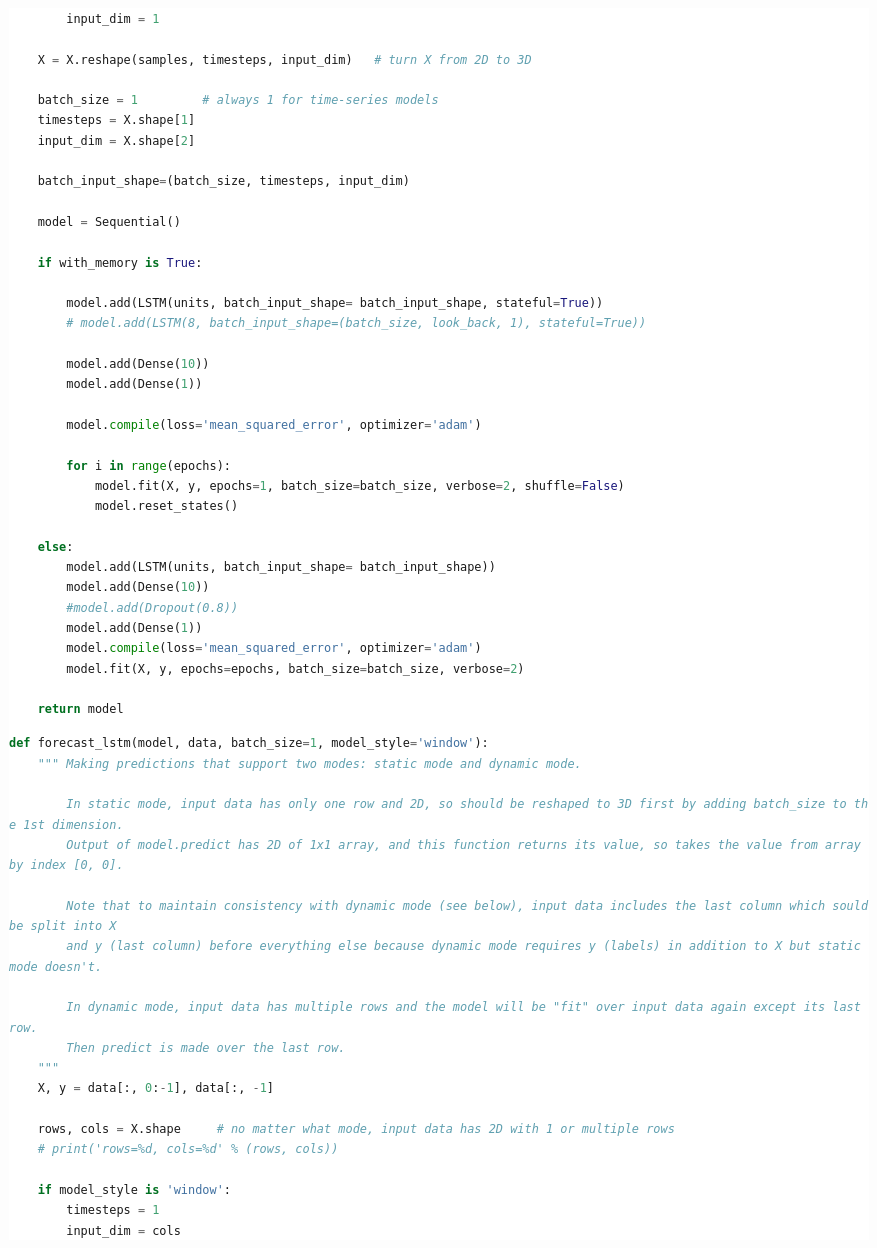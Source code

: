 ```python
        input_dim = 1
    
    X = X.reshape(samples, timesteps, input_dim)   # turn X from 2D to 3D
    
    batch_size = 1         # always 1 for time-series models
    timesteps = X.shape[1]
    input_dim = X.shape[2]
    
    batch_input_shape=(batch_size, timesteps, input_dim)
    
    model = Sequential()
    
    if with_memory is True:
        
        model.add(LSTM(units, batch_input_shape= batch_input_shape, stateful=True))
        # model.add(LSTM(8, batch_input_shape=(batch_size, look_back, 1), stateful=True))

        model.add(Dense(10)) 
        model.add(Dense(1))
        
        model.compile(loss='mean_squared_error', optimizer='adam')
        
        for i in range(epochs):
            model.fit(X, y, epochs=1, batch_size=batch_size, verbose=2, shuffle=False)
            model.reset_states()
            
    else:
        model.add(LSTM(units, batch_input_shape= batch_input_shape))
        model.add(Dense(10))
        #model.add(Dropout(0.8))
        model.add(Dense(1))
        model.compile(loss='mean_squared_error', optimizer='adam')
        model.fit(X, y, epochs=epochs, batch_size=batch_size, verbose=2) 
    
    return model
```


```python
def forecast_lstm(model, data, batch_size=1, model_style='window'):
    """ Making predictions that support two modes: static mode and dynamic mode.
        
        In static mode, input data has only one row and 2D, so should be reshaped to 3D first by adding batch_size to the 1st dimension.
        Output of model.predict has 2D of 1x1 array, and this function returns its value, so takes the value from array by index [0, 0].
        
        Note that to maintain consistency with dynamic mode (see below), input data includes the last column which sould be split into X
        and y (last column) before everything else because dynamic mode requires y (labels) in addition to X but static mode doesn't.
        
        In dynamic mode, input data has multiple rows and the model will be "fit" over input data again except its last row.
        Then predict is made over the last row.
    """
    X, y = data[:, 0:-1], data[:, -1]
    
    rows, cols = X.shape     # no matter what mode, input data has 2D with 1 or multiple rows
    # print('rows=%d, cols=%d' % (rows, cols))
    
    if model_style is 'window':
        timesteps = 1
        input_dim = cols
```